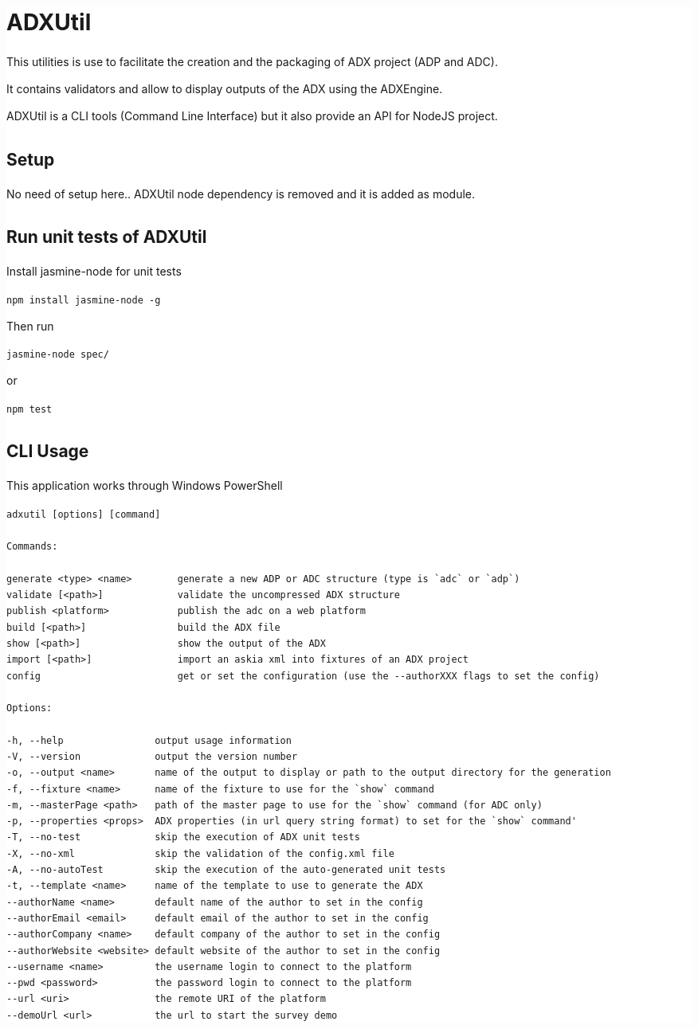 # ADXUtil

This utilities is use to facilitate the creation and the packaging of ADX project (ADP and ADC).

It contains validators and allow to display outputs of the ADX using the ADXEngine.

ADXUtil is a CLI tools (Command Line Interface) but it also provide an API for NodeJS project.

## Setup

No need of setup here..
ADXUtil node dependency is removed and it is added as module.

## Run unit tests of ADXUtil

Install jasmine-node for unit tests

    npm install jasmine-node -g

Then run

    jasmine-node spec/

or

    npm test


## CLI Usage

This application works through Windows PowerShell


    adxutil [options] [command]

    Commands:

    generate <type> <name>        generate a new ADP or ADC structure (type is `adc` or `adp`)
    validate [<path>]             validate the uncompressed ADX structure
    publish <platform>            publish the adc on a web platform
    build [<path>]                build the ADX file
    show [<path>]                 show the output of the ADX
    import [<path>]               import an askia xml into fixtures of an ADX project
    config                        get or set the configuration (use the --authorXXX flags to set the config)

    Options:

    -h, --help                output usage information
    -V, --version             output the version number
    -o, --output <name>       name of the output to display or path to the output directory for the generation
    -f, --fixture <name>      name of the fixture to use for the `show` command
    -m, --masterPage <path>   path of the master page to use for the `show` command (for ADC only)
    -p, --properties <props>  ADX properties (in url query string format) to set for the `show` command'
    -T, --no-test             skip the execution of ADX unit tests
    -X, --no-xml              skip the validation of the config.xml file
    -A, --no-autoTest         skip the execution of the auto-generated unit tests
    -t, --template <name>     name of the template to use to generate the ADX
    --authorName <name>       default name of the author to set in the config
    --authorEmail <email>     default email of the author to set in the config
    --authorCompany <name>    default company of the author to set in the config
    --authorWebsite <website> default website of the author to set in the config
    --username <name>         the username login to connect to the platform
    --pwd <password>          the password login to connect to the platform
    --url <uri>        		  the remote URI of the platform
	--demoUrl <url>			  the url to start the survey demo